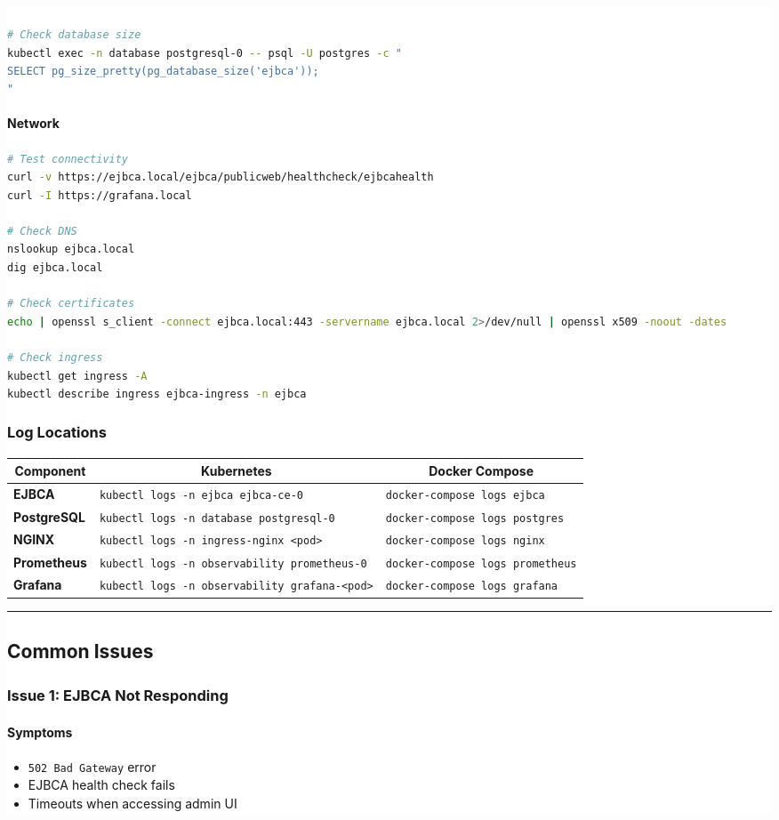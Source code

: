 ```bash

# Check database size
kubectl exec -n database postgresql-0 -- psql -U postgres -c "
SELECT pg_size_pretty(pg_database_size('ejbca'));
"
```

#### Network

```bash
# Test connectivity
curl -v https://ejbca.local/ejbca/publicweb/healthcheck/ejbcahealth
curl -I https://grafana.local

# Check DNS
nslookup ejbca.local
dig ejbca.local

# Check certificates
echo | openssl s_client -connect ejbca.local:443 -servername ejbca.local 2>/dev/null | openssl x509 -noout -dates

# Check ingress
kubectl get ingress -A
kubectl describe ingress ejbca-ingress -n ejbca
```

### Log Locations

| Component | Kubernetes | Docker Compose |
|-----------|------------|----------------|
| **EJBCA** | `kubectl logs -n ejbca ejbca-ce-0` | `docker-compose logs ejbca` |
| **PostgreSQL** | `kubectl logs -n database postgresql-0` | `docker-compose logs postgres` |
| **NGINX** | `kubectl logs -n ingress-nginx <pod>` | `docker-compose logs nginx` |
| **Prometheus** | `kubectl logs -n observability prometheus-0` | `docker-compose logs prometheus` |
| **Grafana** | `kubectl logs -n observability grafana-<pod>` | `docker-compose logs grafana` |

---

## Common Issues

### Issue 1: EJBCA Not Responding

#### Symptoms
- `502 Bad Gateway` error
- EJBCA health check fails
- Timeouts when accessing admin UI

